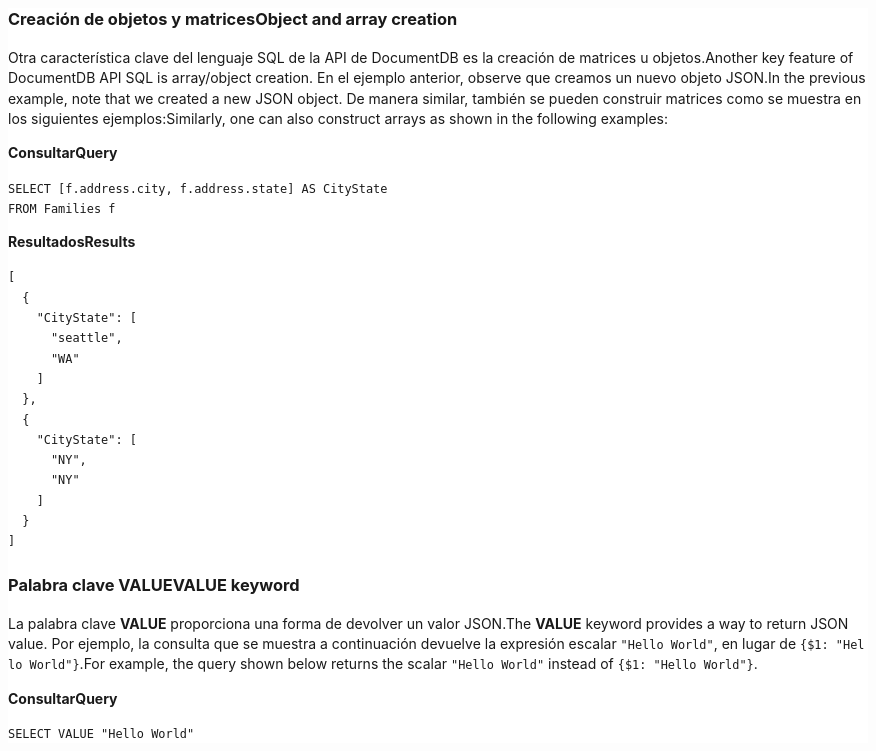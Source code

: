 
### <a name="object-and-array-creation"></a><span data-ttu-id="6dcf2-401">Creación de objetos y matrices</span><span class="sxs-lookup"><span data-stu-id="6dcf2-401">Object and array creation</span></span>
<span data-ttu-id="6dcf2-402">Otra característica clave del lenguaje SQL de la API de DocumentDB es la creación de matrices u objetos.</span><span class="sxs-lookup"><span data-stu-id="6dcf2-402">Another key feature of DocumentDB API SQL is array/object creation.</span></span> <span data-ttu-id="6dcf2-403">En el ejemplo anterior, observe que creamos un nuevo objeto JSON.</span><span class="sxs-lookup"><span data-stu-id="6dcf2-403">In the previous example, note that we created a new JSON object.</span></span> <span data-ttu-id="6dcf2-404">De manera similar, también se pueden construir matrices como se muestra en los siguientes ejemplos:</span><span class="sxs-lookup"><span data-stu-id="6dcf2-404">Similarly, one can also construct arrays as shown in the following examples:</span></span>

<span data-ttu-id="6dcf2-405">**Consultar**</span><span class="sxs-lookup"><span data-stu-id="6dcf2-405">**Query**</span></span>

    SELECT [f.address.city, f.address.state] AS CityState 
    FROM Families f    

<span data-ttu-id="6dcf2-406">**Resultados**</span><span class="sxs-lookup"><span data-stu-id="6dcf2-406">**Results**</span></span>  

    [
      {
        "CityState": [
          "seattle", 
          "WA"
        ]
      }, 
      {
        "CityState": [
          "NY", 
          "NY"
        ]
      }
    ]

### <span data-ttu-id="6dcf2-407"><a id="ValueKeyword"></a>Palabra clave VALUE</span><span class="sxs-lookup"><span data-stu-id="6dcf2-407"><a id="ValueKeyword"></a>VALUE keyword</span></span>
<span data-ttu-id="6dcf2-408">La palabra clave **VALUE** proporciona una forma de devolver un valor JSON.</span><span class="sxs-lookup"><span data-stu-id="6dcf2-408">The **VALUE** keyword provides a way to return JSON value.</span></span> <span data-ttu-id="6dcf2-409">Por ejemplo, la consulta que se muestra a continuación devuelve la expresión escalar `"Hello World"`, en lugar de `{$1: "Hello World"}`.</span><span class="sxs-lookup"><span data-stu-id="6dcf2-409">For example, the query shown below returns the scalar `"Hello World"` instead of `{$1: "Hello World"}`.</span></span>

<span data-ttu-id="6dcf2-410">**Consultar**</span><span class="sxs-lookup"><span data-stu-id="6dcf2-410">**Query**</span></span>

    SELECT VALUE "Hello World"

